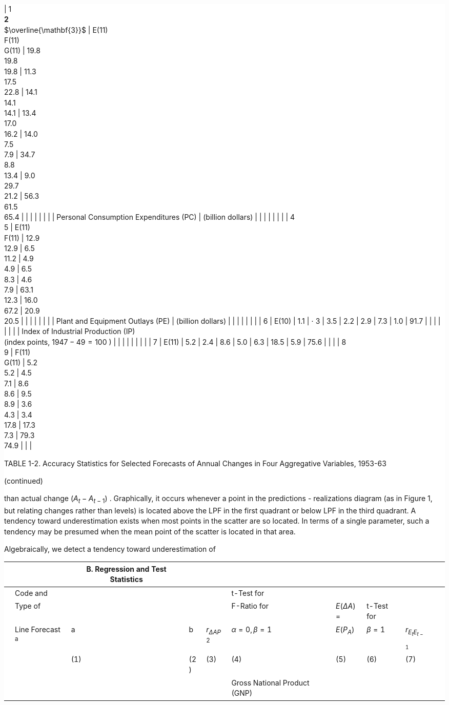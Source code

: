 | 1<br>$\mathbf 2$<br>$\overline{\mathbf{3}}$ | E(11)<br>F(11)<br>G(11)                      | 19.8<br>19.8<br>19.8                                                                            | 11.3<br>17.5<br>22.8      | 14.1<br>14.1<br>14.1                                                    | 13.4<br>17.0<br>16.2 | 14.0<br>7.5<br>7.9           | 34.7<br>8.8<br>13.4                     | 9.0<br>29.7<br>21.2   | 56.3<br>61.5<br>65.4    |     |     |
|                                             |                                              |                                                                                                 |                           | Personal Consumption Expenditures (PC)                                  | (billion dollars)    |                              |                                         |                       |                         |     |     |
| 4<br>5                                      | E(11)<br>F(11)                               | 12.9<br>12.9                                                                                    | 6.5<br>11.2               | 4.9<br>4.9                                                              | 6.5<br>8.3           | 4.6<br>7.9                   | 63.1<br>12.3                            | 16.0<br>67.2          | 20.9<br>20.5            |     |     |
|                                             |                                              |                                                                                                 |                           | Plant and Equipment Outlays (PE)                                        | (billion dollars)    |                              |                                         |                       |                         |     |     |
| 6                                           | E(10)                                        | 1.1                                                                                             | $\cdot$ 3                 | 3.5                                                                     | 2.2                  | 2.9                          | 7.3                                     | 1.0                   | 91.7                    |     |     |
|                                             |                                              |                                                                                                 |                           | Index of Industrial Production (IP)<br>(index points, $1947-49 = 100$ ) |                      |                              |                                         |                       |                         |     |     |
| 7                                           | E(11)                                        | 5.2                                                                                             | 2.4                       | 8.6                                                                     | 5.0                  | 6.3                          | 18.5                                    | 5.9                   | 75.6                    |     |     |
| 8<br>9                                      | F(11)<br>G(11)                               | 5.2<br>5.2                                                                                      | 4.5<br>7.1                | 8.6<br>8.6                                                              | 9.5<br>8.9           | 3.6<br>4.3                   | 3.4<br>17.8                             | 17.3<br>7.3           | 79.3<br>74.9            |     |     |

TABLE 1-2. Accuracy Statistics for Selected Forecasts of Annual Changes in Four Aggregative Variables, 1953-63

(continued)

than actual change  $(A_t - A_{t-1})$ . Graphically, it occurs whenever a point in the predictions - realizations diagram (as in Figure 1, but relating changes rather than levels) is located above the LPF in the first quadrant or below LPF in the third quadrant. A tendency toward underestimation exists when most points in the scatter are so located. In terms of a single parameter, such a tendency may be presumed when the mean point of the scatter is located in that area.

Algebraically, we detect a tendency toward underestimation of

|     |                            | <b>B. Regression and Test Statistics</b> |       |                   |                                               |                 |             |                   |     |     |
| --- | -------------------------- | ---------------------------------------- | ----- | ----------------- | --------------------------------------------- | --------------- | ----------- | ----------------- | --- | --- |
|     | Code and                   |                                          |       |                   | t-Test for                                    |                 |             |                   |     |     |
|     | Type of                    |                                          |       |                   | F-Ratio for                                   | $E(\Delta A) =$ | t-Test for  |                   |     |     |
|     | Line Forecast <sup>a</sup> | a                                        | b     | $r_{\Delta AP}^2$ | $\alpha = 0, \beta = 1$                       | $E(P_A)$        | $\beta = 1$ | $r_{E_t E_{t-1}}$ |     |     |
|     |                            | (1)                                      | (2)   | (3)               | (4)                                           | (5)             | (6)         | (7)               |     |     |
|     |                            |                                          |       |                   | Gross National Product (GNP)                  |                 |             |                   |     |     |